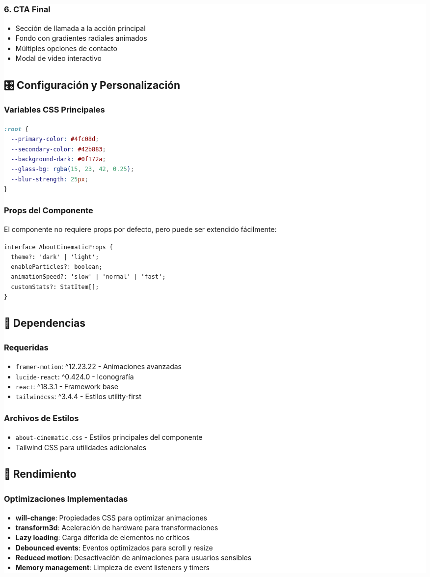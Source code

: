 ### 6. CTA Final
- Sección de llamada a la acción principal
- Fondo con gradientes radiales animados
- Múltiples opciones de contacto
- Modal de video interactivo

## 🎛️ Configuración y Personalización

### Variables CSS Principales
```css
:root {
  --primary-color: #4fc08d;
  --secondary-color: #42b883;
  --background-dark: #0f172a;
  --glass-bg: rgba(15, 23, 42, 0.25);
  --blur-strength: 25px;
}
```

### Props del Componente
El componente no requiere props por defecto, pero puede ser extendido fácilmente:

```tsx
interface AboutCinematicProps {
  theme?: 'dark' | 'light';
  enableParticles?: boolean;
  animationSpeed?: 'slow' | 'normal' | 'fast';
  customStats?: StatItem[];
}
```

## 🔧 Dependencias

### Requeridas
- `framer-motion`: ^12.23.22 - Animaciones avanzadas
- `lucide-react`: ^0.424.0 - Iconografía
- `react`: ^18.3.1 - Framework base
- `tailwindcss`: ^3.4.4 - Estilos utility-first

### Archivos de Estilos
- `about-cinematic.css` - Estilos principales del componente
- Tailwind CSS para utilidades adicionales

## 🚀 Rendimiento

### Optimizaciones Implementadas
- **will-change**: Propiedades CSS para optimizar animaciones
- **transform3d**: Aceleración de hardware para transformaciones
- **Lazy loading**: Carga diferida de elementos no críticos
- **Debounced events**: Eventos optimizados para scroll y resize
- **Reduced motion**: Desactivación de animaciones para usuarios sensibles
- **Memory management**: Limpieza de event listeners y timers
